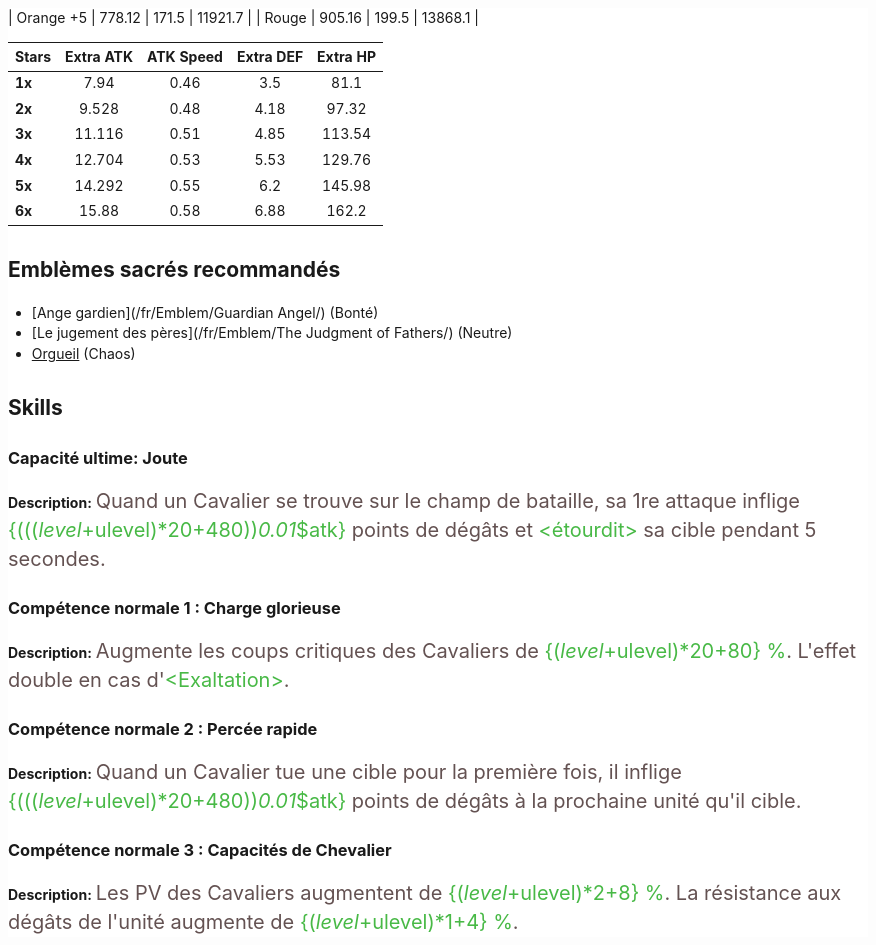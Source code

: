   | Orange +5 | 778.12 | 171.5 | 11921.7 |
  | Rouge | 905.16 | 199.5 | 13868.1 |

  |          Stars      |  Extra ATK |  ATK Speed | Extra DEF |    Extra HP   | 
  |:--------------------|:----------:|:----------:|:---------:|:-------------:|
  | **1x** <i class="fas fa-star"/> | 7.94 | 0.46 | 3.5 | 81.1 |
  | **2x** <i class="fas fa-star"/> | 9.528 | 0.48 | 4.18 | 97.32 |
  | **3x** <i class="fas fa-star"/> | 11.116 | 0.51 | 4.85 | 113.54 |
  | **4x** <i class="fas fa-star"/> | 12.704 | 0.53 | 5.53 | 129.76 |
  | **5x** <i class="fas fa-star"/> | 14.292 | 0.55 | 6.2 | 145.98 |
  | **6x** <i class="fas fa-star"/> | 15.88 | 0.58 | 6.88 | 162.2 |

## Emblèmes sacrés recommandés

* [Ange gardien](/fr/Emblem/Guardian Angel/) (Bonté)
* [Le jugement des pères](/fr/Emblem/The Judgment of Fathers/) (Neutre)
* [Orgueil](/fr/Emblem/Arrogance/) (Chaos)

## Skills
### Capacité ultime: Joute
 **Description:** <span style="color: #645252;font-size:20px">Quand un Cavalier se trouve sur le champ de bataille, sa 1re attaque inflige </span><span style="color: black"><span style="color: #48b946;font-size:20px">{((($level+$ulevel)*20+480))*0.01*$atk}</span><span style="color: black"><span style="color: #645252;font-size:20px"> points de dégâts et </span><span style="color: black"><span style="color: #48b946;font-size:20px">&lt;étourdit&gt;</span><span style="color: black"><span style="color: #645252;font-size:20px"> sa cible pendant 5 secondes.</span><span style="color: black">

### Compétence normale 1 : Charge glorieuse
 **Description:** <span style="color: #645252;font-size:20px">Augmente les coups critiques des Cavaliers de </span><span style="color: black"><span style="color: #48b946;font-size:20px">{($level+$ulevel)*20+80} %</span><span style="color: black"><span style="color: #645252;font-size:20px">. L'effet double en cas d'</span><span style="color: black"><span style="color: #48b946;font-size:20px">&lt;Exaltation&gt;</span><span style="color: black"><span style="color: #645252;font-size:20px">.</span><span style="color: black">

### Compétence normale 2 : Percée rapide
 **Description:** <span style="color: #645252;font-size:20px">Quand un Cavalier tue une cible pour la première fois, il inflige </span><span style="color: black"><span style="color: #48b946;font-size:20px">{((($level+$ulevel)*20+480))*0.01*$atk}</span><span style="color: black"><span style="color: #645252;font-size:20px"> points de dégâts à la prochaine unité qu'il cible.</span><span style="color: black">

### Compétence normale 3 : Capacités de Chevalier
 **Description:** <span style="color: #645252;font-size:20px">Les PV des Cavaliers augmentent de </span><span style="color: black"><span style="color: #48b946;font-size:20px">{($level+$ulevel)*2+8} %</span><span style="color: black"><span style="color: #645252;font-size:20px">. La résistance aux dégâts de l'unité augmente de </span><span style="color: black"><span style="color: #48b946;font-size:20px">{($level+$ulevel)*1+4} %</span><span style="color: black"><span style="color: #645252;font-size:20px">.</span><span style="color: black">
